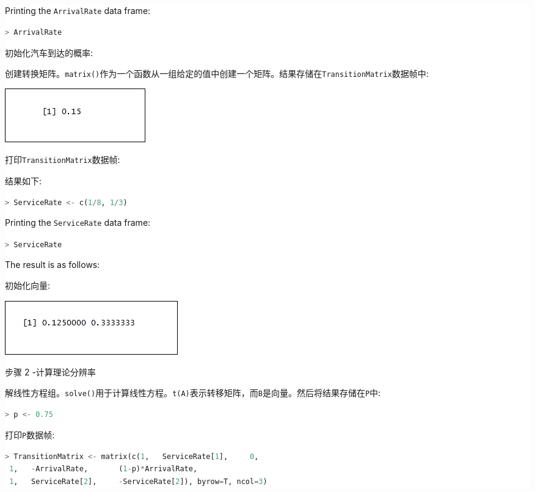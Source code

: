 Printing the `ArrivalRate` data frame:

```py
> ArrivalRate

```

初始化汽车到达的概率:

创建转换矩阵。`matrix()`作为一个函数从一组给定的值中创建一个矩阵。结果存储在`TransitionMatrix`数据帧中:

![Step 1 - preparing the dataset](img/image_08_060.jpg)

打印`TransitionMatrix`数据帧:

结果如下:

```py
> ServiceRate <- c(1/8, 1/3)

```

Printing the `ServiceRate` data frame:

```py
> ServiceRate

```

The result is as follows:

初始化向量:

![Step 1 - preparing the dataset](img/image_08_061.jpg)

步骤 2 -计算理论分辨率

解线性方程组。`solve()`用于计算线性方程。`t(A)`表示转移矩阵，而`B`是向量。然后将结果存储在`P`中:

```py
> p <- 0.75

```

打印`P`数据帧:

```py
> TransitionMatrix <- matrix(c(1,   ServiceRate[1],     0,
 1,   -ArrivalRate,       (1-p)*ArrivalRate,
 1,   ServiceRate[2],     -ServiceRate[2]), byrow=T, ncol=3)

```
